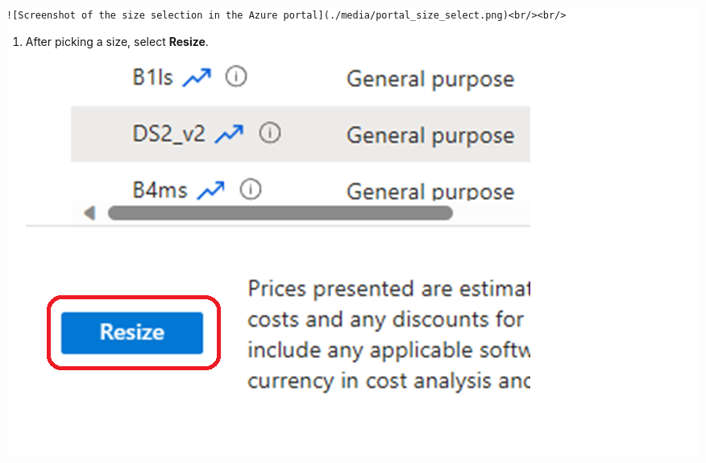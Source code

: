     ![Screenshot of the size selection in the Azure portal](./media/portal_size_select.png)<br/><br/>
1. After picking a size, select **Resize**.
    ![Screenshot of the resize button in the Azure portal](./media/portal_resize_button.png)<br/><br/>
